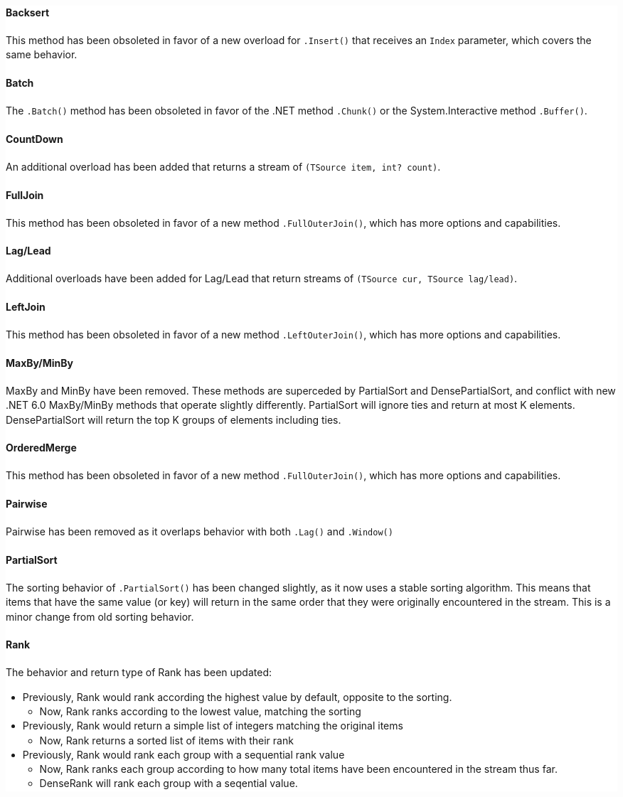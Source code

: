 #### Backsert
This method has been obsoleted in favor of a new overload for `.Insert()` that
receives an `Index` parameter, which covers the same behavior.

#### Batch
The `.Batch()` method has been obsoleted in favor of the .NET method `.Chunk()`
or the System.Interactive method `.Buffer()`.

#### CountDown
An additional overload has been added that returns a stream of `(TSource item, int? count)`.

#### FullJoin
This method has been obsoleted in favor of a new method `.FullOuterJoin()`, which
has more options and capabilities.

#### Lag/Lead
Additional overloads have been added for Lag/Lead that return streams of 
`(TSource cur, TSource lag/lead)`.

#### LeftJoin
This method has been obsoleted in favor of a new method `.LeftOuterJoin()`, which
has more options and capabilities.

#### MaxBy/MinBy
MaxBy and MinBy have been removed. These methods are superceded by PartialSort and DensePartialSort, and conflict with
new .NET 6.0 MaxBy/MinBy methods that operate slightly differently. PartialSort will ignore ties and return at most K
elements. DensePartialSort will return the top K groups of elements including ties.

#### OrderedMerge
This method has been obsoleted in favor of a new method `.FullOuterJoin()`, which
has more options and capabilities.

#### Pairwise
Pairwise has been removed as it overlaps behavior with both `.Lag()` and `.Window()`

#### PartialSort
The sorting behavior of `.PartialSort()` has been changed slightly, as it now uses
a stable sorting algorithm. This means that items that have the same value (or key)
will return in the same order that they were originally encountered in the stream.
This is a minor change from old sorting behavior.

#### Rank
The behavior and return type of Rank has been updated:
* Previously, Rank would rank according the highest value by default, opposite to the sorting. 
  * Now, Rank ranks according to the lowest value, matching the sorting
* Previously, Rank would return a simple list of integers matching the original items
  * Now, Rank returns a sorted list of items with their rank
* Previously, Rank would rank each group with a sequential rank value
  * Now, Rank ranks each group according to how many total items have been encountered
    in the stream thus far. 
  * DenseRank will rank each group with a seqential value.

